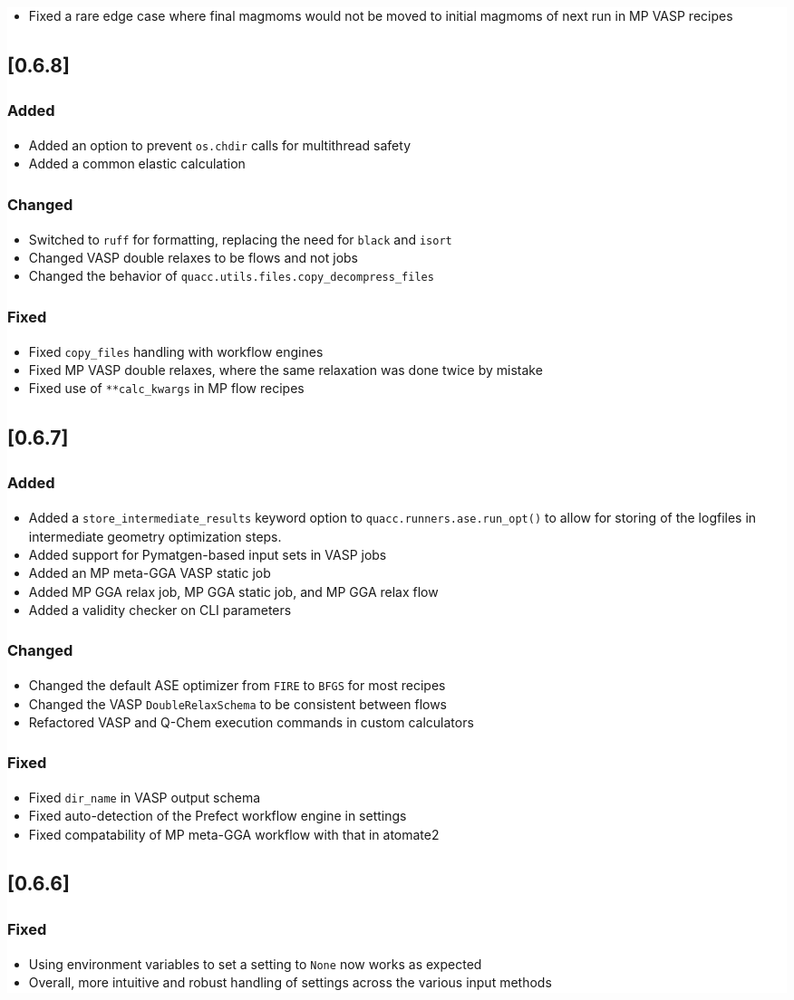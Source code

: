 - Fixed a rare edge case where final magmoms would not be moved to initial magmoms of next run in MP VASP recipes

## [0.6.8]

### Added

- Added an option to prevent `os.chdir` calls for multithread safety
- Added a common elastic calculation

### Changed

- Switched to `ruff` for formatting, replacing the need for `black` and `isort`
- Changed VASP double relaxes to be flows and not jobs
- Changed the behavior of `quacc.utils.files.copy_decompress_files`

### Fixed

- Fixed `copy_files` handling with workflow engines
- Fixed MP VASP double relaxes, where the same relaxation was done twice by mistake
- Fixed use of `**calc_kwargs` in MP flow recipes

## [0.6.7]

### Added

- Added a `store_intermediate_results` keyword option to `quacc.runners.ase.run_opt()` to allow for storing of the logfiles in intermediate geometry optimization steps.
- Added support for Pymatgen-based input sets in VASP jobs
- Added an MP meta-GGA VASP static job
- Added MP GGA relax job, MP GGA static job, and MP GGA relax flow
- Added a validity checker on CLI parameters

### Changed

- Changed the default ASE optimizer from `FIRE` to `BFGS` for most recipes
- Changed the VASP `DoubleRelaxSchema` to be consistent between flows
- Refactored VASP and Q-Chem execution commands in custom calculators

### Fixed

- Fixed `dir_name` in VASP output schema
- Fixed auto-detection of the Prefect workflow engine in settings
- Fixed compatability of MP meta-GGA workflow with that in atomate2

## [0.6.6]

### Fixed

- Using environment variables to set a setting to `None` now works as expected
- Overall, more intuitive and robust handling of settings across the various input methods
